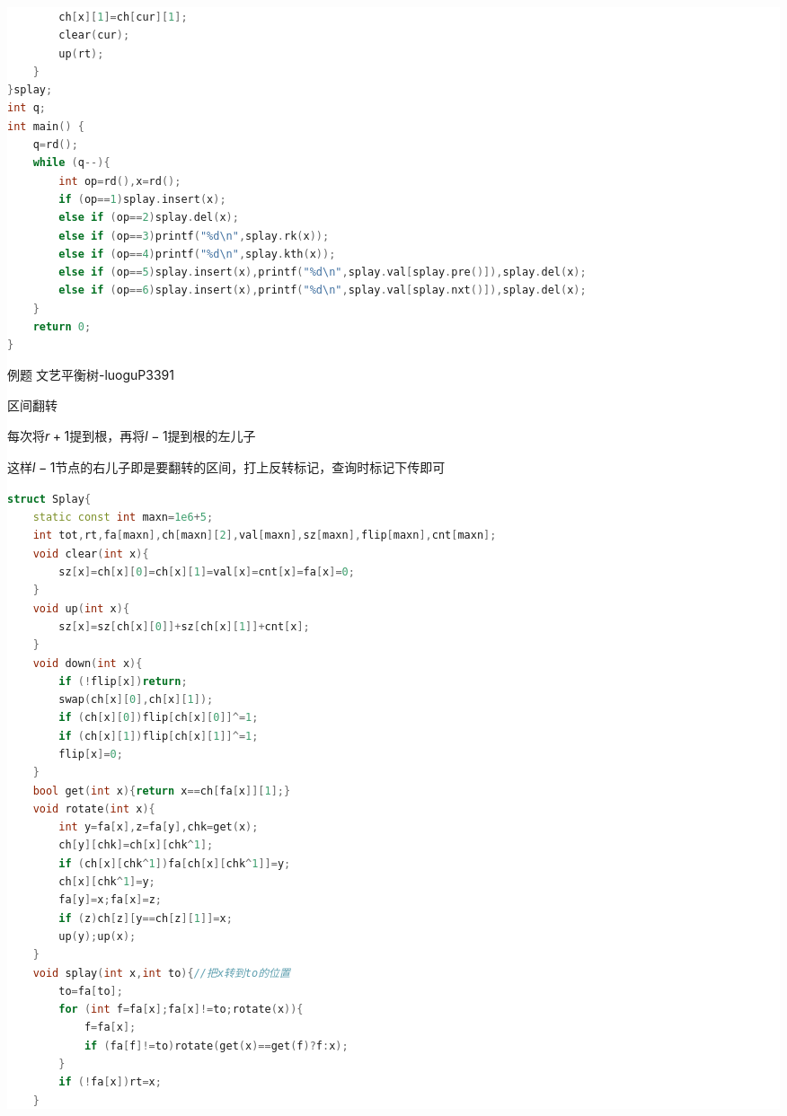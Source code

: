 ~~~cpp
        ch[x][1]=ch[cur][1];
        clear(cur);
        up(rt);
    }
}splay;
int q;
int main() {
    q=rd();
    while (q--){
        int op=rd(),x=rd();
        if (op==1)splay.insert(x);
        else if (op==2)splay.del(x);
        else if (op==3)printf("%d\n",splay.rk(x));
        else if (op==4)printf("%d\n",splay.kth(x));
        else if (op==5)splay.insert(x),printf("%d\n",splay.val[splay.pre()]),splay.del(x);
        else if (op==6)splay.insert(x),printf("%d\n",splay.val[splay.nxt()]),splay.del(x);
    }
    return 0;
}
~~~



例题 文艺平衡树-luoguP3391

区间翻转

每次将$r+1$提到根，再将$l-1$提到根的左儿子

这样$l-1$节点的右儿子即是要翻转的区间，打上反转标记，查询时标记下传即可

~~~cpp
struct Splay{
    static const int maxn=1e6+5;
    int tot,rt,fa[maxn],ch[maxn][2],val[maxn],sz[maxn],flip[maxn],cnt[maxn];
    void clear(int x){
        sz[x]=ch[x][0]=ch[x][1]=val[x]=cnt[x]=fa[x]=0;
    }
    void up(int x){
        sz[x]=sz[ch[x][0]]+sz[ch[x][1]]+cnt[x];
    }
    void down(int x){
        if (!flip[x])return;
        swap(ch[x][0],ch[x][1]);
        if (ch[x][0])flip[ch[x][0]]^=1;
        if (ch[x][1])flip[ch[x][1]]^=1;
        flip[x]=0;
    }
    bool get(int x){return x==ch[fa[x]][1];}
    void rotate(int x){
        int y=fa[x],z=fa[y],chk=get(x);
        ch[y][chk]=ch[x][chk^1];
        if (ch[x][chk^1])fa[ch[x][chk^1]]=y;
        ch[x][chk^1]=y;
        fa[y]=x;fa[x]=z;
        if (z)ch[z][y==ch[z][1]]=x;
        up(y);up(x);
    }
    void splay(int x,int to){//把x转到to的位置
        to=fa[to];
        for (int f=fa[x];fa[x]!=to;rotate(x)){
            f=fa[x];
            if (fa[f]!=to)rotate(get(x)==get(f)?f:x);
        }
        if (!fa[x])rt=x;
    }
~~~